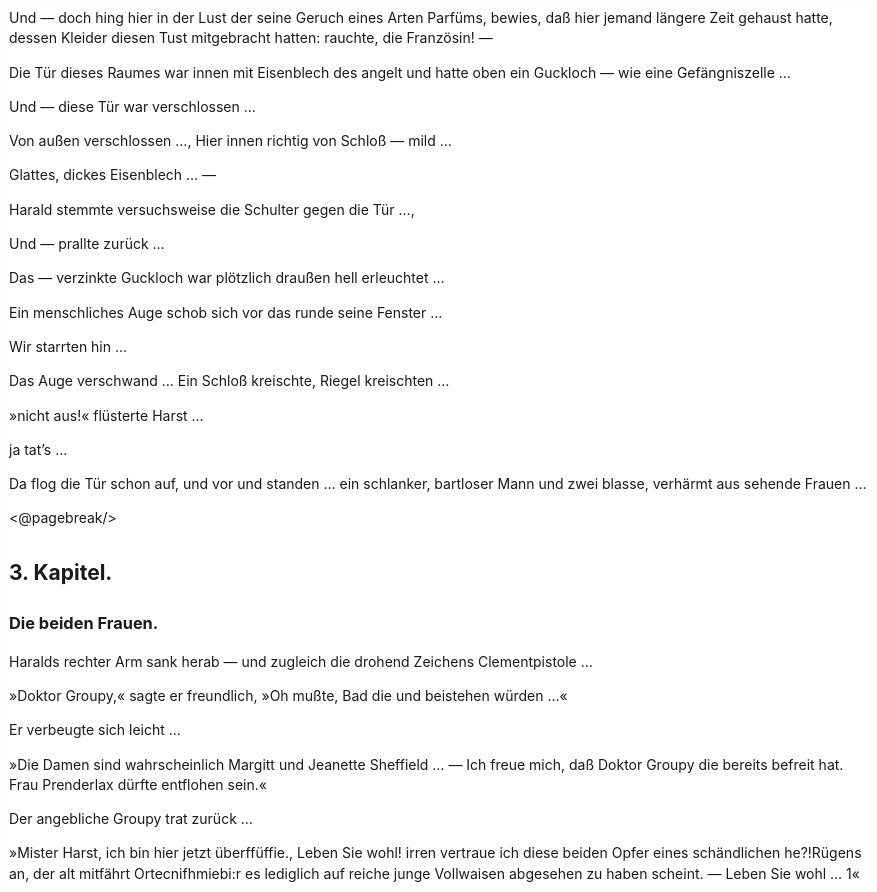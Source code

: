 Und — doch hing hier in der Lust der seine Geruch eines
Arten Parfüms, bewies, daß hier jemand längere Zeit gehaust
hatte, dessen Kleider diesen Tust mitgebracht hatten:
rauchte, die Französin! —

Die Tür dieses Raumes war innen mit Eisenblech des
angelt und hatte oben ein Guckloch — wie eine Gefängniszelle
…

Und — diese Tür war verschlossen …

Von außen verschlossen …, Hier innen richtig von Schloß
— mild …

Glattes, dickes Eisenblech … —

Harald stemmte versuchsweise die Schulter gegen die
Tür …,

Und — prallte zurück …

Das — verzinkte Guckloch war plötzlich draußen hell erleuchtet
…

Ein menschliches Auge schob sich vor das runde seine
Fenster …

Wir starrten hin …

Das Auge verschwand … Ein Schloß kreischte, Riegel
kreischten …

»nicht aus!« flüsterte Harst …

ja tat’s …

Da flog die Tür schon auf, und vor und standen …
ein schlanker, bartloser Mann und zwei blasse, verhärmt aus
sehende Frauen …

<@pagebreak/>

<h2>3. Kapitel.</h2>
<h3>Die beiden Frauen.</h3>

Haralds rechter Arm sank herab — und zugleich die
drohend Zeichens Clementpistole …

»Doktor Groupy,« sagte er freundlich, »Oh mußte, Bad
die und beistehen würden …«

Er verbeugte sich leicht …

»Die Damen sind wahrscheinlich Margitt und Jeanette
Sheffield … — Ich freue mich, daß Doktor Groupy die bereits
befreit hat. Frau Prenderlax dürfte entflohen sein.«

Der angebliche Groupy trat zurück …

»Mister Harst, ich bin hier jetzt überffüffie., Leben Sie
wohl! irren vertraue ich diese beiden Opfer eines schändlichen
he?!Rügens an, der alt mitfährt Ortecnifhmiebi:r
es lediglich auf reiche junge Vollwaisen abgesehen zu haben
scheint. — Leben Sie wohl … 1«
